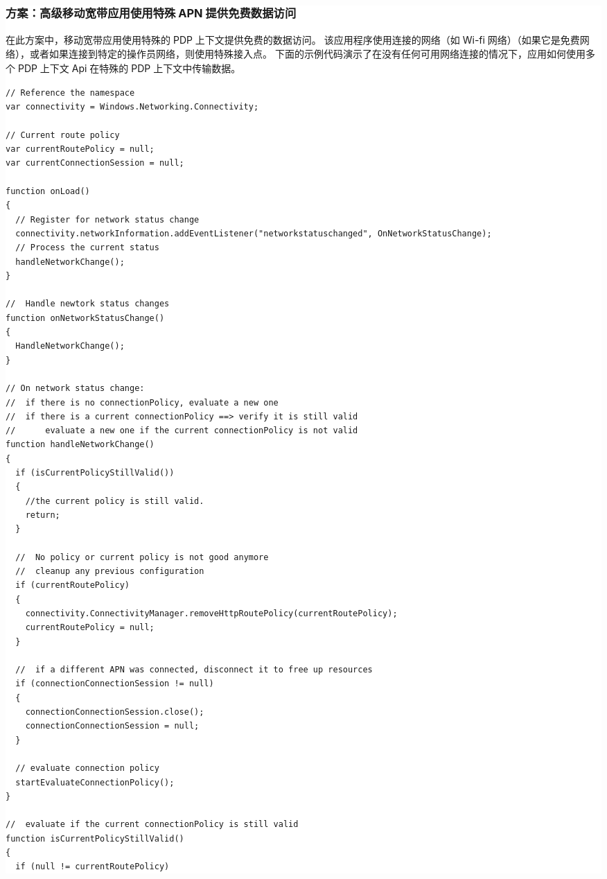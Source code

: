 ### <a name="scenario-premium-mobile-broadband-app-provides-free-data-access-using-special-apn"></a>方案：高级移动宽带应用使用特殊 APN 提供免费数据访问

在此方案中，移动宽带应用使用特殊的 PDP 上下文提供免费的数据访问。 该应用程序使用连接的网络（如 Wi-fi 网络）（如果它是免费网络），或者如果连接到特定的操作员网络，则使用特殊接入点。 下面的示例代码演示了在没有任何可用网络连接的情况下，应用如何使用多个 PDP 上下文 Api 在特殊的 PDP 上下文中传输数据。

``` syntax
// Reference the namespace
var connectivity = Windows.Networking.Connectivity;

// Current route policy
var currentRoutePolicy = null;
var currentConnectionSession = null;

function onLoad()
{
  // Register for network status change
  connectivity.networkInformation.addEventListener("networkstatuschanged", OnNetworkStatusChange);
  // Process the current status
  handleNetworkChange();
}

//  Handle newtork status changes
function onNetworkStatusChange()
{
  HandleNetworkChange();
}

// On network status change:
//  if there is no connectionPolicy, evaluate a new one
//  if there is a current connectionPolicy ==> verify it is still valid
//      evaluate a new one if the current connectionPolicy is not valid
function handleNetworkChange()
{
  if (isCurrentPolicyStillValid())
  {
    //the current policy is still valid.
    return;
  }

  //  No policy or current policy is not good anymore
  //  cleanup any previous configuration
  if (currentRoutePolicy)
  {
    connectivity.ConnectivityManager.removeHttpRoutePolicy(currentRoutePolicy);
    currentRoutePolicy = null;
  }

  //  if a different APN was connected, disconnect it to free up resources
  if (connectionConnectionSession != null)
  {
    connectionConnectionSession.close();
    connectionConnectionSession = null;
  }

  // evaluate connection policy
  startEvaluateConnectionPolicy();
}

//  evaluate if the current connectionPolicy is still valid
function isCurrentPolicyStillValid()
{
  if (null != currentRoutePolicy)
```